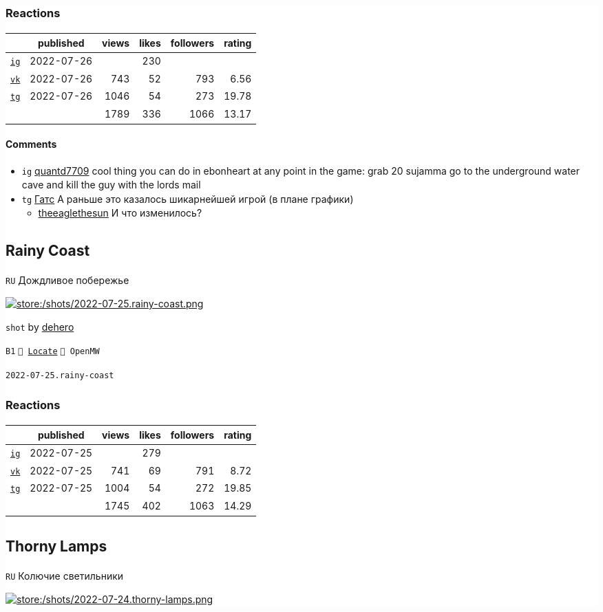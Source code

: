 ### Reactions

|                                                    | published  | views | likes | followers | rating |
|----------------------------------------------------|------------|------:|------:|----------:|-------:|
| [`ig`](https://instagram.com/p/CgfVAmNMnk5/)       | 2022-07-26 |       |   230 |           |        |
| [`vk`](https://vk.com/mwscr?w=wall-138249959_1366) | 2022-07-26 |   743 |    52 |       793 |   6.56 |
| [`tg`](https://t.me/mwscr/292,293,294,295)         | 2022-07-26 |  1046 |    54 |       273 |  19.78 |
|                                                    |            |  1789 |   336 |      1066 |  13.17 |

#### Comments

- `ig` <ins title="2022-07-26-23-18-37">quantd7709</ins> cool thing you can do in ebonheart at any point in the game: grab 20 sujamma go to the underground water cave and kill the guy with the lords mail
- `tg` <ins title="2022-08-06-20-50-22">Гатс</ins> А раньше это казалось шикарнейшей игрой (в плане графики)
  - <ins title="2022-12-14-20-17-41">theeaglethesun</ins> И что изменилось?

## <span id="2022-07-25.rainy-coast">Rainy Coast</span>

`RU` Дождливое побережье

<a href="https://instagram.com/p/Cgc2ek9sPt3/" title="2022-07-25.rainy-coast"><img alt="store:/shots/2022-07-25.rainy-coast.png" src="../../assets/previews/shots/2022-07-25.rainy-coast.avif" /></a>

`shot` by [dehero](../contributors.md#dehero)

`B1` <code>📍 [Locate](https://github.com/dehero/mwscr/issues/new?labels=location&template=location.yml&title=2022-07-25.rainy-coast)</code> `🚀 OpenMW`

```
2022-07-25.rainy-coast
```

### Reactions

|                                                    | published  | views | likes | followers | rating |
|----------------------------------------------------|------------|------:|------:|----------:|-------:|
| [`ig`](https://instagram.com/p/Cgc2ek9sPt3/)       | 2022-07-25 |       |   279 |           |        |
| [`vk`](https://vk.com/mwscr?w=wall-138249959_1365) | 2022-07-25 |   741 |    69 |       791 |   8.72 |
| [`tg`](https://t.me/mwscr/291)                     | 2022-07-25 |  1004 |    54 |       272 |  19.85 |
|                                                    |            |  1745 |   402 |      1063 |  14.29 |

## <span id="2022-07-24.thorny-lamps">Thorny Lamps</span>

`RU` Колючие светильники

<a href="https://instagram.com/p/CgaYDbOsek_/" title="2022-07-24.thorny-lamps"><img alt="store:/shots/2022-07-24.thorny-lamps.png" src="../../assets/previews/shots/2022-07-24.thorny-lamps.avif" /></a>
